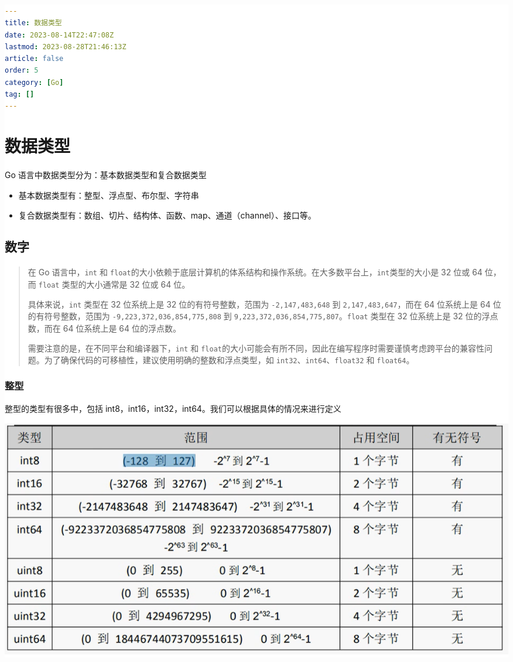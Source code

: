 ```yaml
---
title: 数据类型
date: 2023-08-14T22:47:08Z
lastmod: 2023-08-28T21:46:13Z
article: false
order: 5
category: [Go]
tag: []
---
```


# 数据类型

Go 语言中数据类型分为：基本数据类型和复合数据类型

* 基本数据类型有：整型、浮点型、布尔型、字符串

* 复合数据类型有：数组、切片、结构体、函数、map、通道（channel）、接口等。

## 数字

> 在 Go 语言中，`int`​ 和 `float`​ 的大小依赖于底层计算机的体系结构和操作系统。在大多数平台上，`int`​ 类型的大小是 32 位或 64 位，而 `float`​ 类型的大小通常是 32 位或 64 位。
>
> 具体来说，`int`​ 类型在 32 位系统上是 32 位的有符号整数，范围为 `-2,147,483,648`​ 到 `2,147,483,647`​，而在 64 位系统上是 64 位的有符号整数，范围为 `-9,223,372,036,854,775,808`​ 到 `9,223,372,036,854,775,807`​。`float`​ 类型在 32 位系统上是 32 位的浮点数，而在 64 位系统上是 64 位的浮点数。
>
> 需要注意的是，在不同平台和编译器下，`int`​ 和 `float`​ 的大小可能会有所不同，因此在编写程序时需要谨慎考虑跨平台的兼容性问题。为了确保代码的可移植性，建议使用明确的整数和浮点类型，如 `int32`​、`int64`​、`float32`​ 和 `float64`​。

### 整型

整型的类型有很多中，包括 int8，int16，int32，int64。我们可以根据具体的情况来进行定义

​![image-20200719084018801](assets/image-20200719084018801-20230617195252-t6ezdk7.png)​
